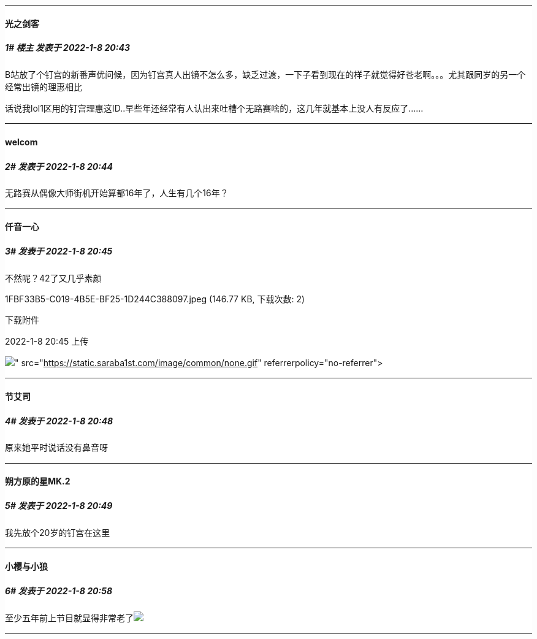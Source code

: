 

*****

####  光之剑客  
##### 1#       楼主       发表于 2022-1-8 20:43

B站放了个钉宫的新番声优问候，因为钉宫真人出镜不怎么多，缺乏过渡，一下子看到现在的样子就觉得好苍老啊。。。尤其跟同岁的另一个经常出镜的理惠相比

话说我lol1区用的钉宫理惠这ID..早些年还经常有人认出来吐槽个无路赛啥的，这几年就基本上没人有反应了……

*****

####  welcom  
##### 2#       发表于 2022-1-8 20:44

无路赛从偶像大师街机开始算都16年了，人生有几个16年？

*****

####  仟音一心  
##### 3#       发表于 2022-1-8 20:45

不然呢？42了又几乎素颜

1FBF33B5-C019-4B5E-BF25-1D244C388097.jpeg
(146.77 KB, 下载次数: 2)

下载附件

2022-1-8 20:45 上传

<img src="https://img.saraba1st.com/forum/202201/08/204521m2l4ayaf1fgygz2f.jpeg" referrerpolicy="no-referrer">" src="https://static.saraba1st.com/image/common/none.gif" referrerpolicy="no-referrer">

*****

####  节艾司  
##### 4#       发表于 2022-1-8 20:48

原来她平时说话没有鼻音呀

*****

####  朔方原的星MK.2  
##### 5#       发表于 2022-1-8 20:49

我先放个20岁的钉宫在这里

*****

####  小樱与小狼  
##### 6#       发表于 2022-1-8 20:58

至少五年前上节目就显得非常老了<img src="https://static.saraba1st.com/image/smiley/face2017/009.gif" referrerpolicy="no-referrer">

*****
